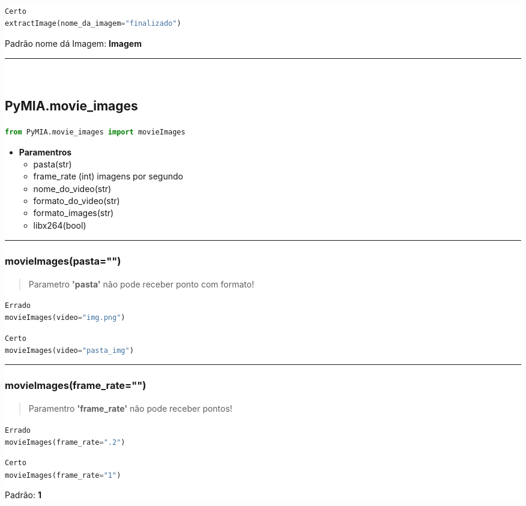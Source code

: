 ```python
Certo
extractImage(nome_da_imagem="finalizado")
```

Padrão nome dá Imagem: **Imagem**

***


&nbsp;
## **PyMIA.movie_images**

```python
from PyMIA.movie_images import movieImages
```
- **Paramentros**
	- pasta(str)  
	- frame_rate (int) imagens por segundo
	- nome_do_video(str)
	- formato_do_video(str)
	- formato_images(str)
	- libx264(bool)

***


### movieImages(pasta="") 

> Parametro **'pasta'** não pode receber ponto com formato!

```python
Errado
movieImages(video="img.png")
```

```python
Certo
movieImages(video="pasta_img")
```

***

### movieImages(frame_rate="")

 >Paramentro **'frame_rate'** não pode receber pontos!
 
 ```python
 Errado
 movieImages(frame_rate=".2")
 ```

```python
Certo
movieImages(frame_rate="1")
```
Padrão: **1**
